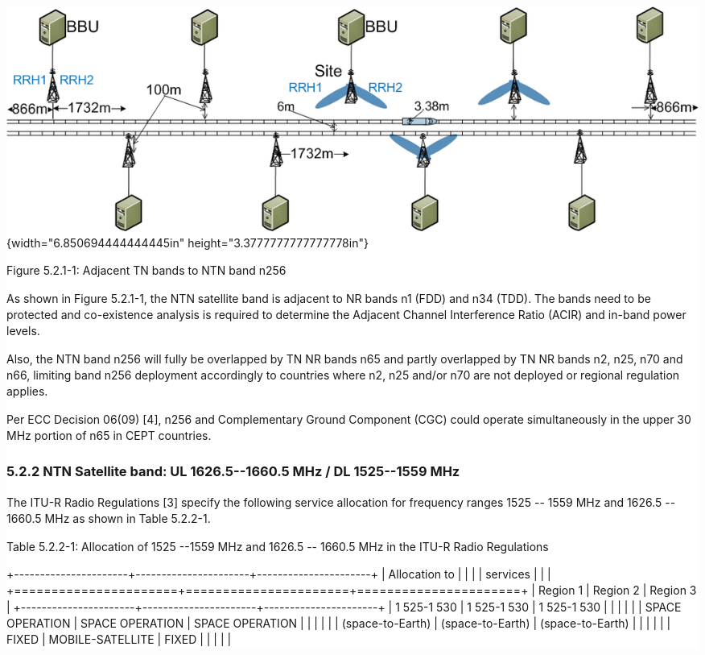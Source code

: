 ![](./media/image3.png){width="6.850694444444445in"
height="3.3777777777777778in"}

Figure 5.2.1-1: Adjacent TN bands to NTN band n256

As shown in Figure 5.2.1-1, the NTN satellite band is adjacent to NR
bands n1 (FDD) and n34 (TDD). The bands need to be protected and
co-existence analysis is required to determine the Adjacent Channel
Interference Ratio (ACIR) and in-band power levels.

Also, the NTN band n256 will fully be overlapped by TN NR bands n65 and
partly overlapped by TN NR bands n2, n25, n70 and n66, limiting band
n256 deployment accordingly to countries where n2, n25 and/or n70 are
not deployed or regional regulation applies.

Per ECC Decision 06(09) \[4\], n256 and Complementary Ground Component
(CGC) could operate simultaneously in the upper 30 MHz portion of n65 in
CEPT countries.

### 5.2.2 NTN Satellite band: UL 1626.5--1660.5 MHz / DL 1525--1559 MHz

The ITU-R Radio Regulations \[3\] specify the following service
allocation for frequency ranges 1525 -- 1559 MHz and 1626.5 -- 1660.5
MHz as shown in Table 5.2.2-1.

Table 5.2.2-1: Allocation of 1525 --1559 MHz and 1626.5 -- 1660.5 MHz in
the ITU-R Radio Regulations

+----------------------+----------------------+----------------------+
| Allocation to        |                      |                      |
| services             |                      |                      |
+======================+======================+======================+
| Region 1             | Region 2             | Region 3             |
+----------------------+----------------------+----------------------+
| 1 525-1 530          | 1 525-1 530          | 1 525-1 530          |
|                      |                      |                      |
| SPACE OPERATION      | SPACE OPERATION      | SPACE OPERATION      |
|                      |                      |                      |
| (space-to-Earth)     | (space-to-Earth)     | (space-to-Earth)     |
|                      |                      |                      |
| FIXED                | MOBILE-SATELLITE     | FIXED                |
|                      |                      |                      |